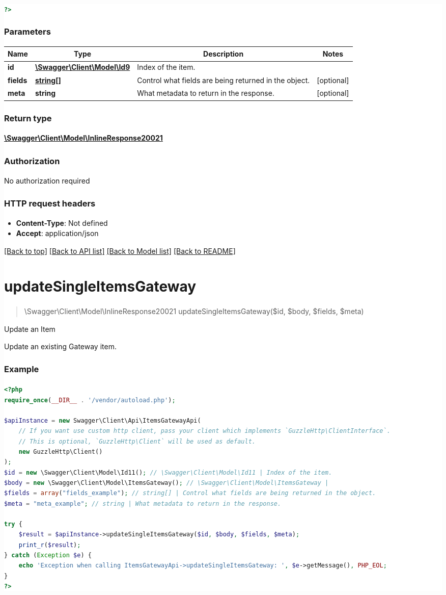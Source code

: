 ```php
?>
```

### Parameters

Name | Type | Description  | Notes
------------- | ------------- | ------------- | -------------
 **id** | [**\Swagger\Client\Model\Id9**](../Model/.md)| Index of the item. |
 **fields** | [**string[]**](../Model/string.md)| Control what fields are being returned in the object. | [optional]
 **meta** | **string**| What metadata to return in the response. | [optional]

### Return type

[**\Swagger\Client\Model\InlineResponse20021**](../Model/InlineResponse20021.md)

### Authorization

No authorization required

### HTTP request headers

 - **Content-Type**: Not defined
 - **Accept**: application/json

[[Back to top]](#) [[Back to API list]](../../README.md#documentation-for-api-endpoints) [[Back to Model list]](../../README.md#documentation-for-models) [[Back to README]](../../README.md)

# **updateSingleItemsGateway**
> \Swagger\Client\Model\InlineResponse20021 updateSingleItemsGateway($id, $body, $fields, $meta)

Update an Item

Update an existing Gateway item.

### Example
```php
<?php
require_once(__DIR__ . '/vendor/autoload.php');

$apiInstance = new Swagger\Client\Api\ItemsGatewayApi(
    // If you want use custom http client, pass your client which implements `GuzzleHttp\ClientInterface`.
    // This is optional, `GuzzleHttp\Client` will be used as default.
    new GuzzleHttp\Client()
);
$id = new \Swagger\Client\Model\Id11(); // \Swagger\Client\Model\Id11 | Index of the item.
$body = new \Swagger\Client\Model\ItemsGateway(); // \Swagger\Client\Model\ItemsGateway | 
$fields = array("fields_example"); // string[] | Control what fields are being returned in the object.
$meta = "meta_example"; // string | What metadata to return in the response.

try {
    $result = $apiInstance->updateSingleItemsGateway($id, $body, $fields, $meta);
    print_r($result);
} catch (Exception $e) {
    echo 'Exception when calling ItemsGatewayApi->updateSingleItemsGateway: ', $e->getMessage(), PHP_EOL;
}
?>
```
